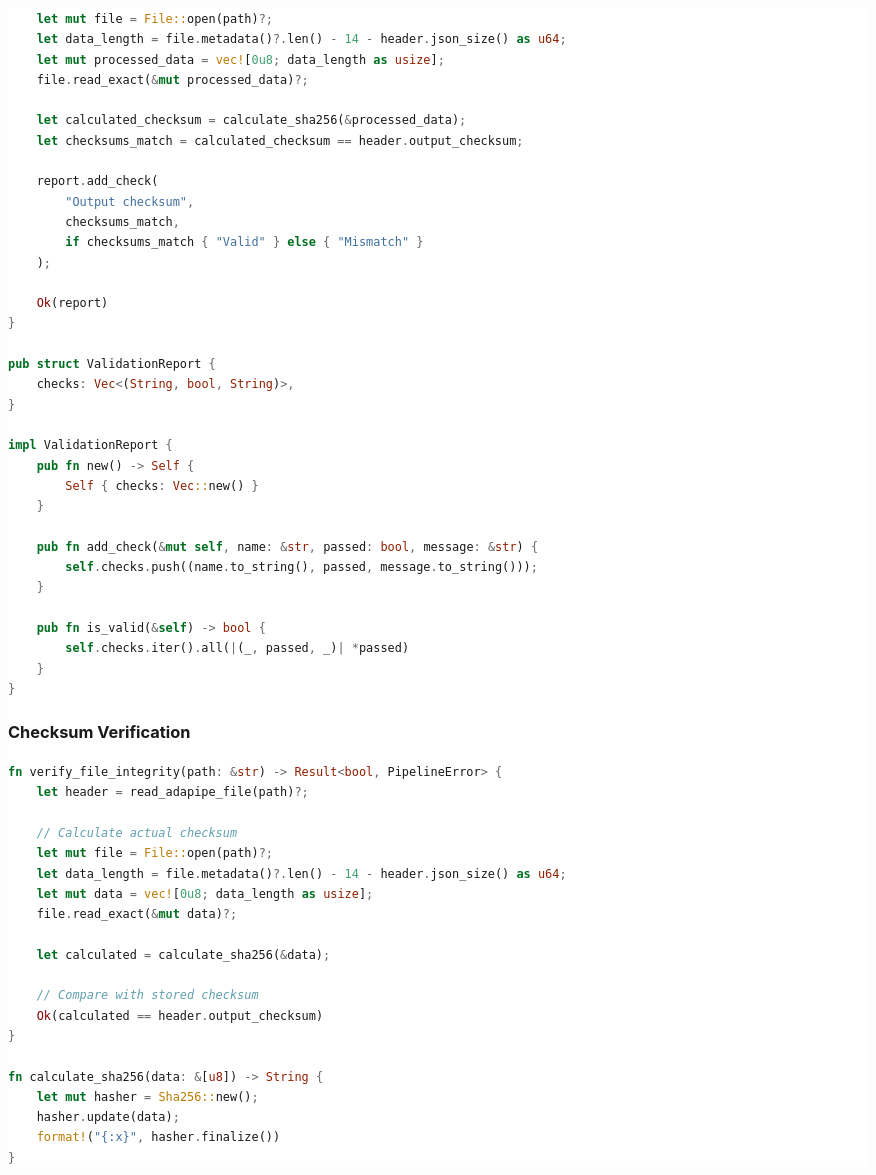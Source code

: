 ```rust
    let mut file = File::open(path)?;
    let data_length = file.metadata()?.len() - 14 - header.json_size() as u64;
    let mut processed_data = vec![0u8; data_length as usize];
    file.read_exact(&mut processed_data)?;

    let calculated_checksum = calculate_sha256(&processed_data);
    let checksums_match = calculated_checksum == header.output_checksum;

    report.add_check(
        "Output checksum",
        checksums_match,
        if checksums_match { "Valid" } else { "Mismatch" }
    );

    Ok(report)
}

pub struct ValidationReport {
    checks: Vec<(String, bool, String)>,
}

impl ValidationReport {
    pub fn new() -> Self {
        Self { checks: Vec::new() }
    }

    pub fn add_check(&mut self, name: &str, passed: bool, message: &str) {
        self.checks.push((name.to_string(), passed, message.to_string()));
    }

    pub fn is_valid(&self) -> bool {
        self.checks.iter().all(|(_, passed, _)| *passed)
    }
}
```

### Checksum Verification

```rust
fn verify_file_integrity(path: &str) -> Result<bool, PipelineError> {
    let header = read_adapipe_file(path)?;

    // Calculate actual checksum
    let mut file = File::open(path)?;
    let data_length = file.metadata()?.len() - 14 - header.json_size() as u64;
    let mut data = vec![0u8; data_length as usize];
    file.read_exact(&mut data)?;

    let calculated = calculate_sha256(&data);

    // Compare with stored checksum
    Ok(calculated == header.output_checksum)
}

fn calculate_sha256(data: &[u8]) -> String {
    let mut hasher = Sha256::new();
    hasher.update(data);
    format!("{:x}", hasher.finalize())
}
```
